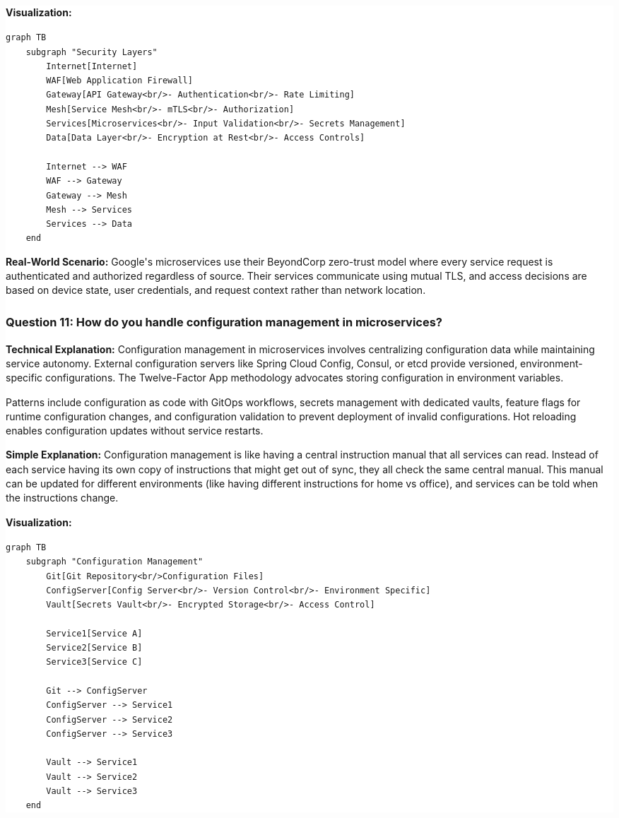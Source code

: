 **Visualization:**
```mermaid
graph TB
    subgraph "Security Layers"
        Internet[Internet]
        WAF[Web Application Firewall]
        Gateway[API Gateway<br/>- Authentication<br/>- Rate Limiting]
        Mesh[Service Mesh<br/>- mTLS<br/>- Authorization]
        Services[Microservices<br/>- Input Validation<br/>- Secrets Management]
        Data[Data Layer<br/>- Encryption at Rest<br/>- Access Controls]
        
        Internet --> WAF
        WAF --> Gateway
        Gateway --> Mesh
        Mesh --> Services
        Services --> Data
    end
```

**Real-World Scenario:**
Google's microservices use their BeyondCorp zero-trust model where every service request is authenticated and authorized regardless of source. Their services communicate using mutual TLS, and access decisions are based on device state, user credentials, and request context rather than network location.

### Question 11: How do you handle configuration management in microservices?

**Technical Explanation:**
Configuration management in microservices involves centralizing configuration data while maintaining service autonomy. External configuration servers like Spring Cloud Config, Consul, or etcd provide versioned, environment-specific configurations. The Twelve-Factor App methodology advocates storing configuration in environment variables.

Patterns include configuration as code with GitOps workflows, secrets management with dedicated vaults, feature flags for runtime configuration changes, and configuration validation to prevent deployment of invalid configurations. Hot reloading enables configuration updates without service restarts.

**Simple Explanation:**
Configuration management is like having a central instruction manual that all services can read. Instead of each service having its own copy of instructions that might get out of sync, they all check the same central manual. This manual can be updated for different environments (like having different instructions for home vs office), and services can be told when the instructions change.

**Visualization:**
```mermaid
graph TB
    subgraph "Configuration Management"
        Git[Git Repository<br/>Configuration Files]
        ConfigServer[Config Server<br/>- Version Control<br/>- Environment Specific]
        Vault[Secrets Vault<br/>- Encrypted Storage<br/>- Access Control]
        
        Service1[Service A]
        Service2[Service B]
        Service3[Service C]
        
        Git --> ConfigServer
        ConfigServer --> Service1
        ConfigServer --> Service2
        ConfigServer --> Service3
        
        Vault --> Service1
        Vault --> Service2
        Vault --> Service3
    end
```